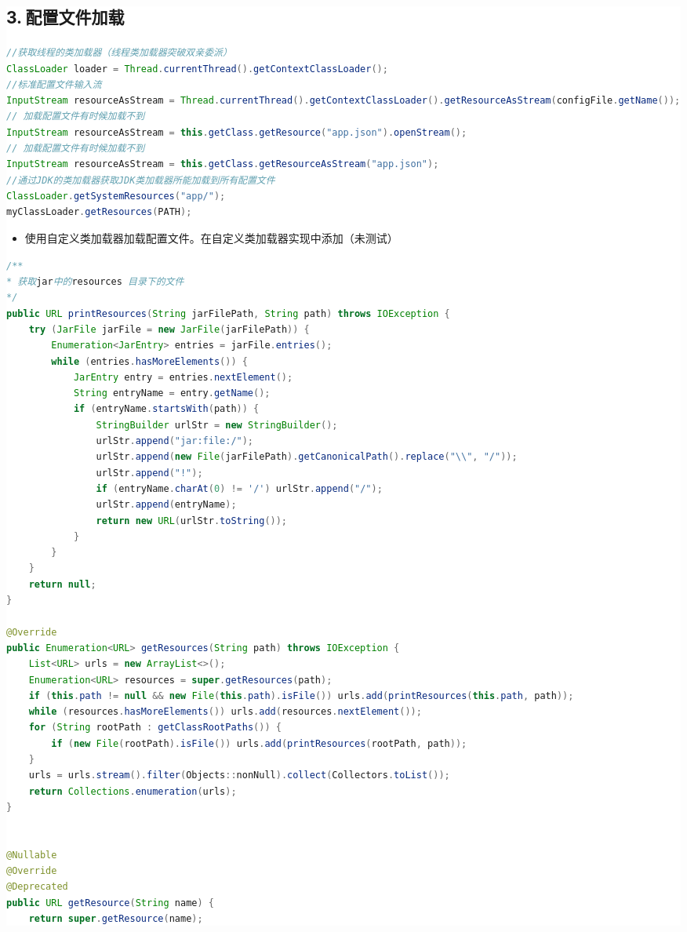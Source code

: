 

## 3. 配置文件加载

```java
//获取线程的类加载器（线程类加载器突破双亲委派）
ClassLoader loader = Thread.currentThread().getContextClassLoader();
//标准配置文件输入流
InputStream resourceAsStream = Thread.currentThread().getContextClassLoader().getResourceAsStream(configFile.getName());
// 加载配置文件有时候加载不到
InputStream resourceAsStream = this.getClass.getResource("app.json").openStream();
// 加载配置文件有时候加载不到
InputStream resourceAsStream = this.getClass.getResourceAsStream("app.json");
//通过JDK的类加载器获取JDK类加载器所能加载到所有配置文件
ClassLoader.getSystemResources("app/");
myClassLoader.getResources(PATH);
```

* 使用自定义类加载器加载配置文件。在自定义类加载器实现中添加（未测试）

```java
/**
* 获取jar中的resources 目录下的文件
*/
public URL printResources(String jarFilePath, String path) throws IOException {
    try (JarFile jarFile = new JarFile(jarFilePath)) {
        Enumeration<JarEntry> entries = jarFile.entries();
        while (entries.hasMoreElements()) {
            JarEntry entry = entries.nextElement();
            String entryName = entry.getName();
            if (entryName.startsWith(path)) {
                StringBuilder urlStr = new StringBuilder();
                urlStr.append("jar:file:/");
                urlStr.append(new File(jarFilePath).getCanonicalPath().replace("\\", "/"));
                urlStr.append("!");
                if (entryName.charAt(0) != '/') urlStr.append("/");
                urlStr.append(entryName);
                return new URL(urlStr.toString());
            }
        }
    }
    return null;
}

@Override
public Enumeration<URL> getResources(String path) throws IOException {
    List<URL> urls = new ArrayList<>();
    Enumeration<URL> resources = super.getResources(path);
    if (this.path != null && new File(this.path).isFile()) urls.add(printResources(this.path, path));
    while (resources.hasMoreElements()) urls.add(resources.nextElement());
    for (String rootPath : getClassRootPaths()) {
        if (new File(rootPath).isFile()) urls.add(printResources(rootPath, path));
    }
    urls = urls.stream().filter(Objects::nonNull).collect(Collectors.toList());
    return Collections.enumeration(urls);
}


@Nullable
@Override
@Deprecated
public URL getResource(String name) {
    return super.getResource(name);
```